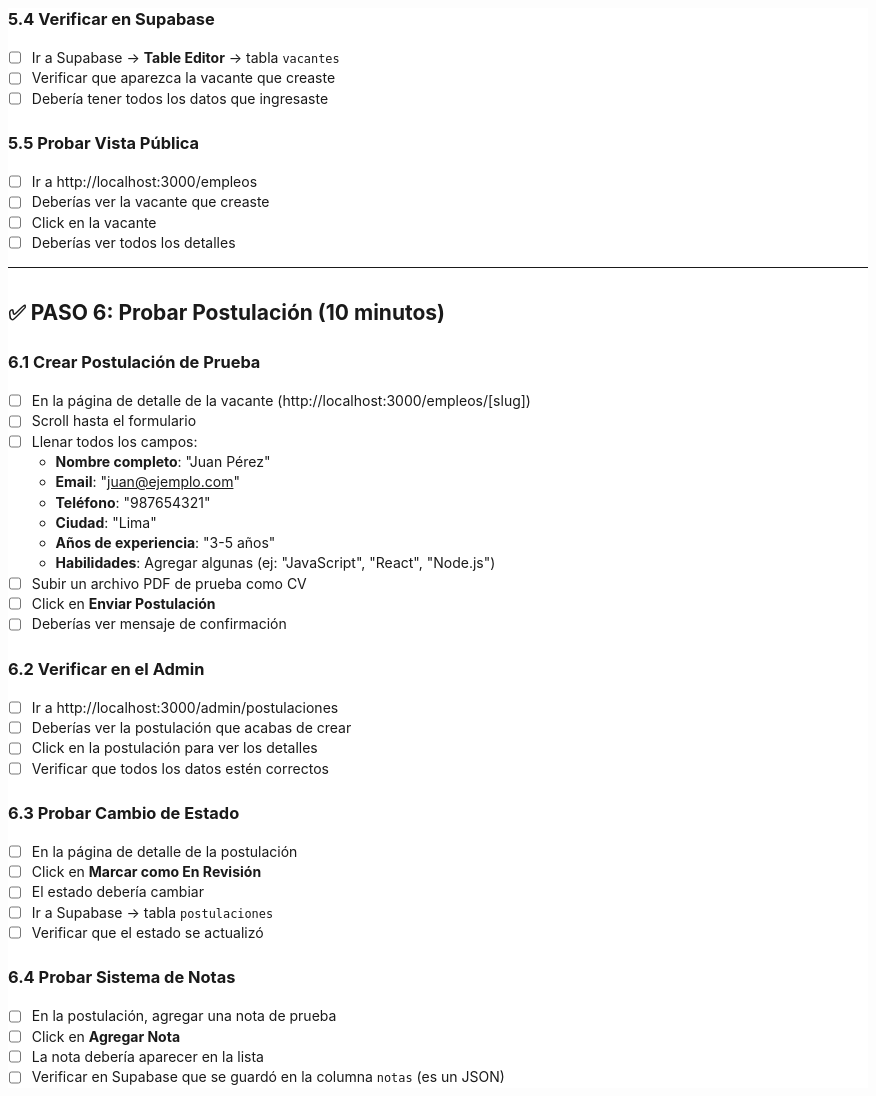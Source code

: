 ### 5.4 Verificar en Supabase

- [ ] Ir a Supabase → **Table Editor** → tabla `vacantes`
- [ ] Verificar que aparezca la vacante que creaste
- [ ] Debería tener todos los datos que ingresaste

### 5.5 Probar Vista Pública

- [ ] Ir a http://localhost:3000/empleos
- [ ] Deberías ver la vacante que creaste
- [ ] Click en la vacante
- [ ] Deberías ver todos los detalles

---

## ✅ PASO 6: Probar Postulación (10 minutos)

### 6.1 Crear Postulación de Prueba

- [ ] En la página de detalle de la vacante (http://localhost:3000/empleos/[slug])
- [ ] Scroll hasta el formulario
- [ ] Llenar todos los campos:
  - **Nombre completo**: "Juan Pérez"
  - **Email**: "juan@ejemplo.com"
  - **Teléfono**: "987654321"
  - **Ciudad**: "Lima"
  - **Años de experiencia**: "3-5 años"
  - **Habilidades**: Agregar algunas (ej: "JavaScript", "React", "Node.js")
- [ ] Subir un archivo PDF de prueba como CV
- [ ] Click en **Enviar Postulación**
- [ ] Deberías ver mensaje de confirmación

### 6.2 Verificar en el Admin

- [ ] Ir a http://localhost:3000/admin/postulaciones
- [ ] Deberías ver la postulación que acabas de crear
- [ ] Click en la postulación para ver los detalles
- [ ] Verificar que todos los datos estén correctos

### 6.3 Probar Cambio de Estado

- [ ] En la página de detalle de la postulación
- [ ] Click en **Marcar como En Revisión**
- [ ] El estado debería cambiar
- [ ] Ir a Supabase → tabla `postulaciones`
- [ ] Verificar que el estado se actualizó

### 6.4 Probar Sistema de Notas

- [ ] En la postulación, agregar una nota de prueba
- [ ] Click en **Agregar Nota**
- [ ] La nota debería aparecer en la lista
- [ ] Verificar en Supabase que se guardó en la columna `notas` (es un JSON)
